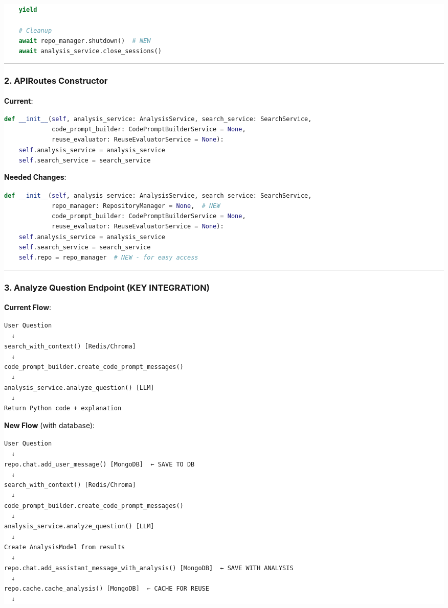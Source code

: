 ```python
    yield
    
    # Cleanup
    await repo_manager.shutdown()  # NEW
    await analysis_service.close_sessions()
```

---

### 2. **APIRoutes Constructor**

**Current**:
```python
def __init__(self, analysis_service: AnalysisService, search_service: SearchService, 
             code_prompt_builder: CodePromptBuilderService = None, 
             reuse_evaluator: ReuseEvaluatorService = None):
    self.analysis_service = analysis_service
    self.search_service = search_service
```

**Needed Changes**:
```python
def __init__(self, analysis_service: AnalysisService, search_service: SearchService, 
             repo_manager: RepositoryManager = None,  # NEW
             code_prompt_builder: CodePromptBuilderService = None, 
             reuse_evaluator: ReuseEvaluatorService = None):
    self.analysis_service = analysis_service
    self.search_service = search_service
    self.repo = repo_manager  # NEW - for easy access
```

---

### 3. **Analyze Question Endpoint** (KEY INTEGRATION)

**Current Flow**:
```
User Question
  ↓
search_with_context() [Redis/Chroma]
  ↓
code_prompt_builder.create_code_prompt_messages()
  ↓
analysis_service.analyze_question() [LLM]
  ↓
Return Python code + explanation
```

**New Flow** (with database):
```
User Question
  ↓
repo.chat.add_user_message() [MongoDB]  ← SAVE TO DB
  ↓
search_with_context() [Redis/Chroma]
  ↓
code_prompt_builder.create_code_prompt_messages()
  ↓
analysis_service.analyze_question() [LLM]
  ↓
Create AnalysisModel from results
  ↓
repo.chat.add_assistant_message_with_analysis() [MongoDB]  ← SAVE WITH ANALYSIS
  ↓
repo.cache.cache_analysis() [MongoDB]  ← CACHE FOR REUSE
  ↓
```